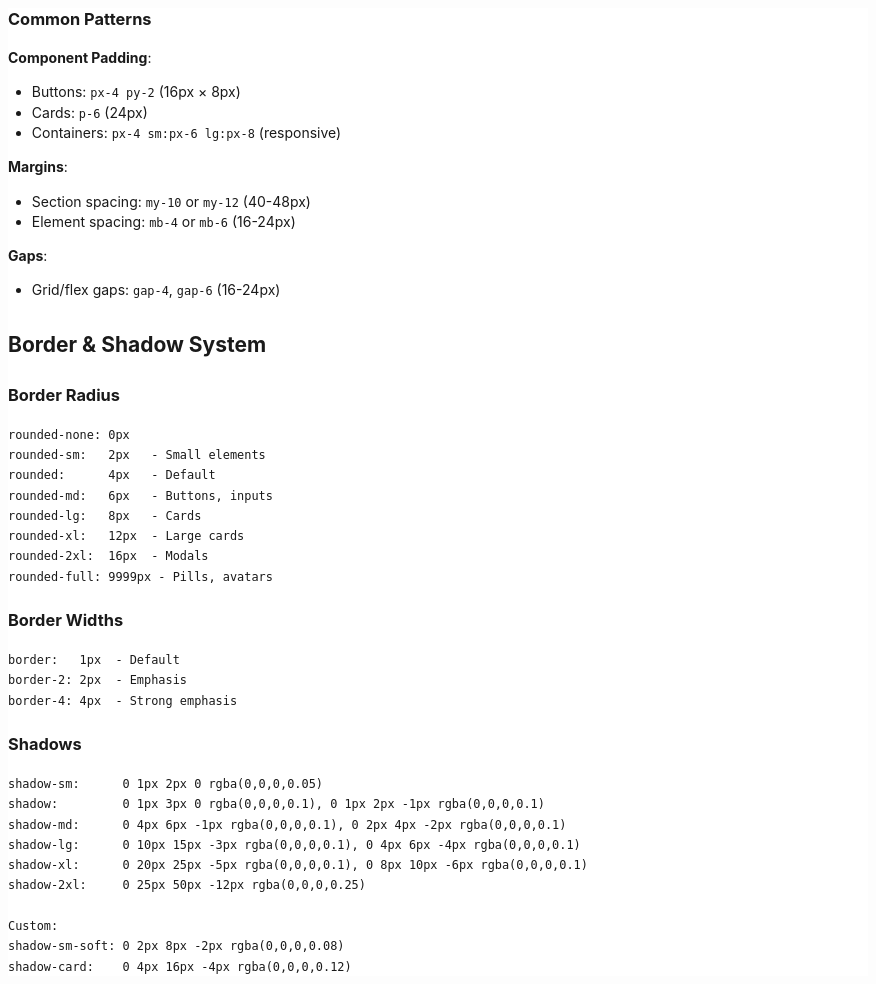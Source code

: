 ### Common Patterns

**Component Padding**:

- Buttons: `px-4 py-2` (16px × 8px)
- Cards: `p-6` (24px)
- Containers: `px-4 sm:px-6 lg:px-8` (responsive)

**Margins**:

- Section spacing: `my-10` or `my-12` (40-48px)
- Element spacing: `mb-4` or `mb-6` (16-24px)

**Gaps**:

- Grid/flex gaps: `gap-4`, `gap-6` (16-24px)

## Border & Shadow System

### Border Radius

```
rounded-none: 0px
rounded-sm:   2px   - Small elements
rounded:      4px   - Default
rounded-md:   6px   - Buttons, inputs
rounded-lg:   8px   - Cards
rounded-xl:   12px  - Large cards
rounded-2xl:  16px  - Modals
rounded-full: 9999px - Pills, avatars
```

### Border Widths

```
border:   1px  - Default
border-2: 2px  - Emphasis
border-4: 4px  - Strong emphasis
```

### Shadows

```
shadow-sm:      0 1px 2px 0 rgba(0,0,0,0.05)
shadow:         0 1px 3px 0 rgba(0,0,0,0.1), 0 1px 2px -1px rgba(0,0,0,0.1)
shadow-md:      0 4px 6px -1px rgba(0,0,0,0.1), 0 2px 4px -2px rgba(0,0,0,0.1)
shadow-lg:      0 10px 15px -3px rgba(0,0,0,0.1), 0 4px 6px -4px rgba(0,0,0,0.1)
shadow-xl:      0 20px 25px -5px rgba(0,0,0,0.1), 0 8px 10px -6px rgba(0,0,0,0.1)
shadow-2xl:     0 25px 50px -12px rgba(0,0,0,0.25)

Custom:
shadow-sm-soft: 0 2px 8px -2px rgba(0,0,0,0.08)
shadow-card:    0 4px 16px -4px rgba(0,0,0,0.12)
```
